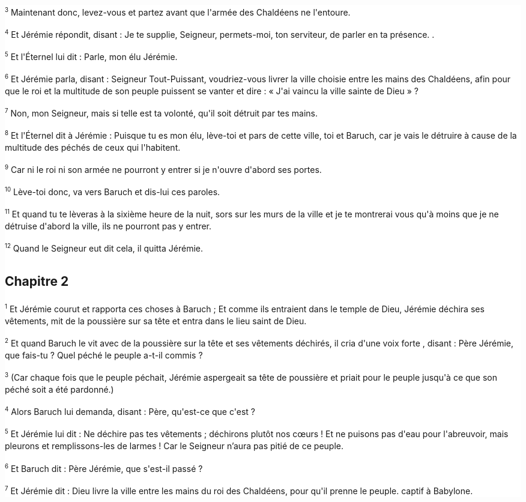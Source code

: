 <span id="v1_3"><sup><small>3</small></sup></span> Maintenant donc, levez-vous et partez avant que l'armée des Chaldéens ne l'entoure.

<span id="v1_4"><sup><small>4</small></sup></span> Et Jérémie répondit, disant : Je te supplie, Seigneur, permets-moi, ton serviteur, de parler en ta présence. .

<span id="v1_5"><sup><small>5</small></sup></span> Et l'Éternel lui dit : Parle, mon élu Jérémie.

<span id="v1_6"><sup><small>6</small></sup></span> Et Jérémie parla, disant : Seigneur Tout-Puissant, voudriez-vous livrer la ville choisie entre les mains des Chaldéens, afin pour que le roi et la multitude de son peuple puissent se vanter et dire : « J'ai vaincu la ville sainte de Dieu » ?

<span id="v1_7"><sup><small>7</small></sup></span> Non, mon Seigneur, mais si telle est ta volonté, qu'il soit détruit par tes mains.

<span id="v1_8"><sup><small>8</small></sup></span> Et l'Éternel dit à Jérémie : Puisque tu es mon élu, lève-toi et pars de cette ville, toi et Baruch, car je vais le détruire à cause de la multitude des péchés de ceux qui l'habitent.

<span id="v1_9"><sup><small>9</small></sup></span> Car ni le roi ni son armée ne pourront y entrer si je n'ouvre d'abord ses portes.

<span id="v1_10"><sup><small>10</small></sup></span> Lève-toi donc, va vers Baruch et dis-lui ces paroles.

<span id="v1_11"><sup><small>11</small></sup></span> Et quand tu te lèveras à la sixième heure de la nuit, sors sur les murs de la ville et je te montrerai vous qu'à moins que je ne détruise d'abord la ville, ils ne pourront pas y entrer.

<span id="v1_12"><sup><small>12</small></sup></span> Quand le Seigneur eut dit cela, il quitta Jérémie.

## Chapitre 2


<span id="v2_1"><sup><small>1</small></sup></span> Et Jérémie courut et rapporta ces choses à Baruch ; Et comme ils entraient dans le temple de Dieu, Jérémie déchira ses vêtements, mit de la poussière sur sa tête et entra dans le lieu saint de Dieu.

<span id="v2_2"><sup><small>2</small></sup></span> Et quand Baruch le vit avec de la poussière sur la tête et ses vêtements déchirés, il cria d'une voix forte , disant : Père Jérémie, que fais-tu ? Quel péché le peuple a-t-il commis ?

<span id="v2_3"><sup><small>3</small></sup></span> (Car chaque fois que le peuple péchait, Jérémie aspergeait sa tête de poussière et priait pour le peuple jusqu'à ce que son péché soit a été pardonné.)

<span id="v2_4"><sup><small>4</small></sup></span> Alors Baruch lui demanda, disant : Père, qu'est-ce que c'est ?

<span id="v2_5"><sup><small>5</small></sup></span> Et Jérémie lui dit : Ne déchire pas tes vêtements ; déchirons plutôt nos cœurs ! Et ne puisons pas d'eau pour l'abreuvoir, mais pleurons et remplissons-les de larmes ! Car le Seigneur n’aura pas pitié de ce peuple.

<span id="v2_6"><sup><small>6</small></sup></span> Et Baruch dit : Père Jérémie, que s'est-il passé ?

<span id="v2_7"><sup><small>7</small></sup></span> Et Jérémie dit : Dieu livre la ville entre les mains du roi des Chaldéens, pour qu'il prenne le peuple. captif à Babylone.
